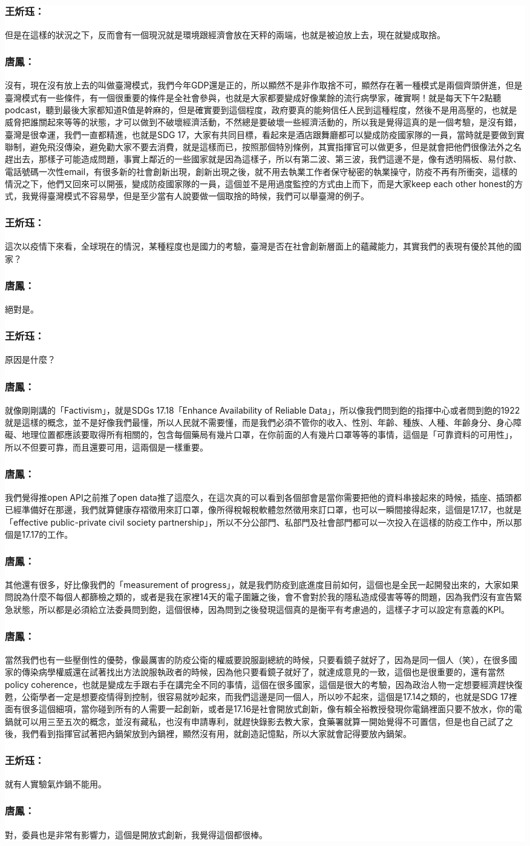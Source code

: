 ### 王炘珏：
但是在這樣的狀況之下，反而會有一個現況就是環境跟經濟會放在天秤的兩端，也就是被迫放上去，現在就變成取捨。

### 唐鳳：
沒有，現在沒有放上去的叫做臺灣模式，我們今年GDP還是正的，所以顯然不是非作取捨不可，顯然存在著一種模式是兩個齊頭併進，但是臺灣模式有一些條件，有一個很重要的條件是全社會參與，也就是大家都要變成好像業餘的流行病學家，確實啊！就是每天下午2點聽podcast，聽到最後大家都知道R值是幹麻的，但是確實要到這個程度，政府要真的能夠信任人民到這種程度，然後不是用高壓的，也就是威脅把誰關起來等等的狀態，才可以做到不破壞經濟活動，不然總是要破壞一些經濟活動的，所以我是覺得這真的是一個考驗，是沒有錯，臺灣是很幸運，我們一直都精進，也就是SDG 17，大家有共同目標，看起來是酒店跟舞廳都可以變成防疫國家隊的一員，當時就是要做到實聯制，避免飛沒傳染，避免勸大家不要去消費，就是這樣而已，按照那個特別條例，其實指揮官可以做更多，但是就會把他們很像法外之名趕出去，那樣子可能造成問題，事實上鄰近的一些國家就是因為這樣子，所以有第二波、第三波，我們這邊不是，像有透明隔板、易付款、電話號碼一次性email，有很多新的社會創新出現，創新出現之後，就不用去執業工作者保守秘密的執業操守，防疫不再有所衝突，這樣的情況之下，他們又回來可以開張，變成防疫國家隊的一員，這個並不是用過度監控的方式由上而下，而是大家keep each other honest的方式，我覺得臺灣模式不容易學，但是至少當有人說要做一個取捨的時候，我們可以舉臺灣的例子。

### 王炘珏：
這次以疫情下來看，全球現在的情況，某種程度也是國力的考驗，臺灣是否在社會創新層面上的蘊藏能力，其實我們的表現有優於其他的國家？

### 唐鳳：
絕對是。

### 王炘珏：
原因是什麼？

### 唐鳳：
就像剛剛講的「Factivism」，就是SDGs 17.18「Enhance Availability of Reliable Data」，所以像我們問到飽的指揮中心或者問到飽的1922就是這樣的概念，並不是好像我們最懂，所以人民就不需要懂，而是我們必須不管你的收入、性別、年齡、種族、人種、年齡身分、身心障礙、地理位置都應該要取得所有相關的，包含每個藥局有幾片口罩，在你前面的人有幾片口罩等等的事情，這個是「可靠資料的可用性」，所以不但要可靠，而且還要可用，這兩個是一樣重要。

### 唐鳳：
我們覺得推open API之前推了open data推了這麼久，在這次真的可以看到各個部會是當你需要把他的資料串接起來的時候，插座、插頭都已經準備好在那邊，我們就算健康存褶徵用來訂口罩，像所得稅報稅軟體忽然徵用來訂口罩，也可以一瞬間接得起來，這個是17.17，也就是「effective public-private civil society partnership」，所以不分公部門、私部門及社會部門都可以一次投入在這樣的防疫工作中，所以那個是17.17的工作。

### 唐鳳：
其他還有很多，好比像我們的「measurement of progress」，就是我們防疫到底進度目前如何，這個也是全民一起開發出來的，大家如果問說為什麼不每個人都篩檢之類的，或者是我在家裡14天的電子圍籬之後，會不會對於我的隱私造成侵害等等的問題，因為我們沒有宣告緊急狀態，所以都是必須給立法委員問到飽，這個很棒，因為問到之後發現這個真的是衡平有考慮過的，這樣子才可以設定有意義的KPI。

### 唐鳳：
當然我們也有一些壓倒性的優勢，像最厲害的防疫公衛的權威要說服副總統的時候，只要看鏡子就好了，因為是同一個人（笑），在很多國家的傳染病學權威還在試著找出方法說服執政者的時候，因為他只要看鏡子就好了，就達成意見的一致，這個也是很重要的，還有當然policy coherence，也就是變成左手跟右手在講完全不同的事情，這個在很多國家，這個是很大的考驗，因為政治人物一定想要經濟趕快復甦，公衛學者一定是想要疫情得到控制，很容易就吵起來，而我們這邊是同一個人，所以吵不起來，這個是17.14之類的，也就是SDG 17裡面有很多這個細項，當你碰到所有的人需要一起創新，或者是17.16是社會開放式創新，像有賴全裕教授發現你電鍋裡面只要不放水，你的電鍋就可以用三至五次的概念，並沒有藏私，也沒有申請專利，就趕快錄影去教大家，食藥署就算一開始覺得不可置信，但是也自己試了之後，我們看到指揮官試著把內鍋架放到內鍋裡，顯然沒有用，就創造記憶點，所以大家就會記得要放內鍋架。

### 王炘珏：
就有人實驗氣炸鍋不能用。

### 唐鳳：
對，委員也是非常有影響力，這個是開放式創新，我覺得這個都很棒。
